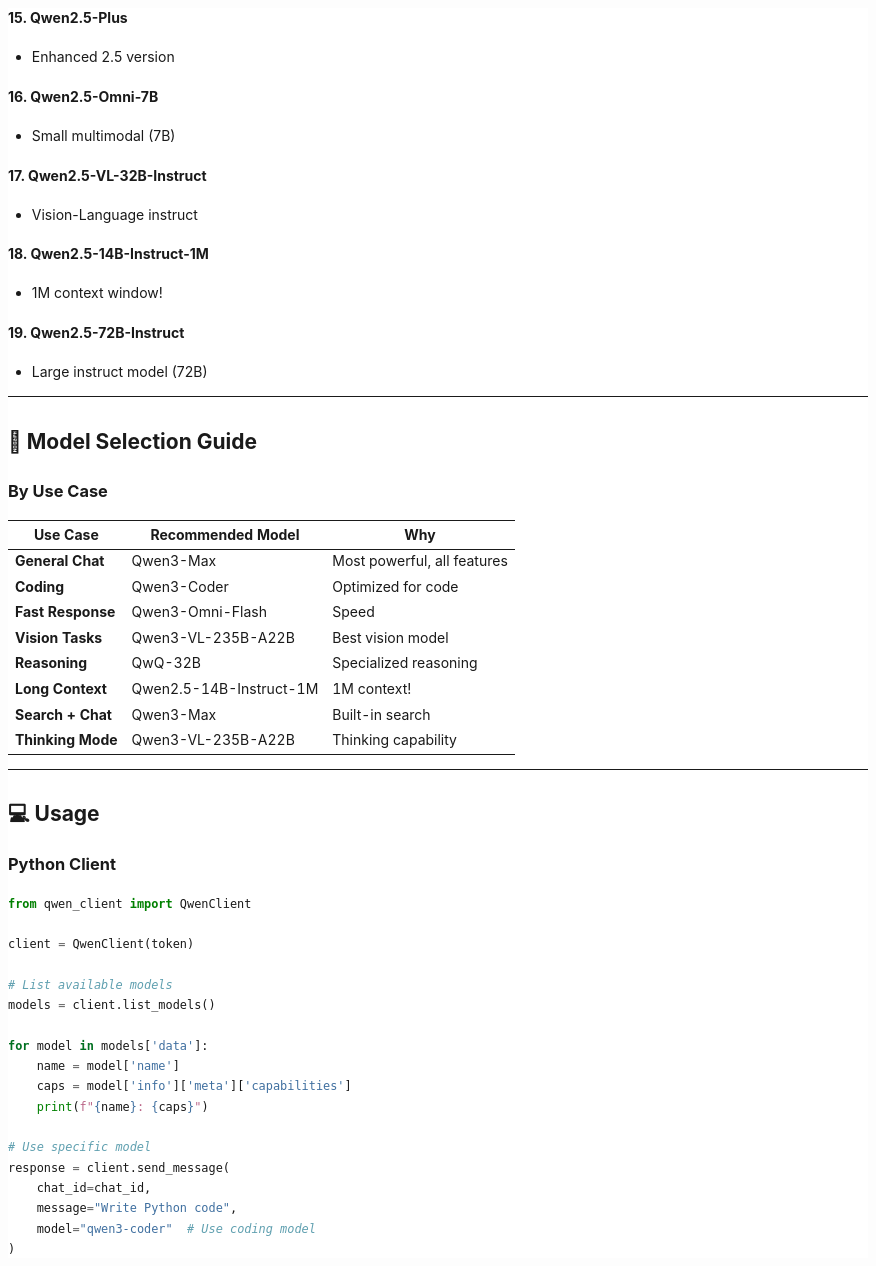 #### 15. **Qwen2.5-Plus**
- Enhanced 2.5 version

#### 16. **Qwen2.5-Omni-7B**
- Small multimodal (7B)

#### 17. **Qwen2.5-VL-32B-Instruct**
- Vision-Language instruct

#### 18. **Qwen2.5-14B-Instruct-1M**
- 1M context window!

#### 19. **Qwen2.5-72B-Instruct**
- Large instruct model (72B)

---

## 🎯 Model Selection Guide

### By Use Case

| Use Case | Recommended Model | Why |
|----------|------------------|-----|
| **General Chat** | Qwen3-Max | Most powerful, all features |
| **Coding** | Qwen3-Coder | Optimized for code |
| **Fast Response** | Qwen3-Omni-Flash | Speed |
| **Vision Tasks** | Qwen3-VL-235B-A22B | Best vision model |
| **Reasoning** | QwQ-32B | Specialized reasoning |
| **Long Context** | Qwen2.5-14B-Instruct-1M | 1M context! |
| **Search + Chat** | Qwen3-Max | Built-in search |
| **Thinking Mode** | Qwen3-VL-235B-A22B | Thinking capability |

---

## 💻 Usage

### Python Client

```python
from qwen_client import QwenClient

client = QwenClient(token)

# List available models
models = client.list_models()

for model in models['data']:
    name = model['name']
    caps = model['info']['meta']['capabilities']
    print(f"{name}: {caps}")

# Use specific model
response = client.send_message(
    chat_id=chat_id,
    message="Write Python code",
    model="qwen3-coder"  # Use coding model
)

```